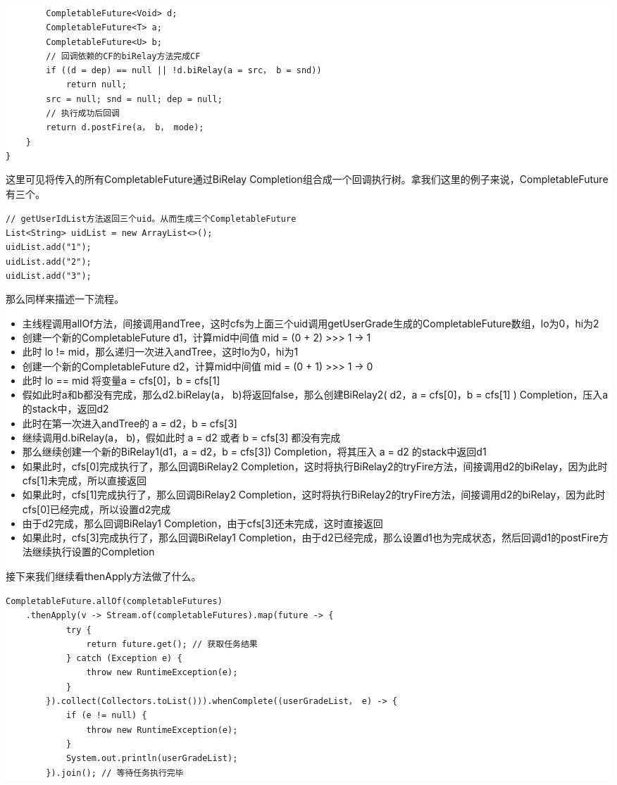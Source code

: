 ```
        CompletableFuture<Void> d;
        CompletableFuture<T> a;
        CompletableFuture<U> b;
 		// 回调依赖的CF的biRelay方法完成CF
        if ((d = dep) == null || !d.biRelay(a = src， b = snd)) 
            return null;
        src = null; snd = null; dep = null;
		// 执行成功后回调
        return d.postFire(a， b， mode); 
    }
}

```

这里可见将传入的所有CompletableFuture通过BiRelay Completion组合成一个回调执行树。拿我们这里的例子来说，CompletableFuture有三个。
```
// getUserIdList方法返回三个uid。从而生成三个CompletableFuture
List<String> uidList = new ArrayList<>();
uidList.add("1");
uidList.add("2");
uidList.add("3");
```

那么同样来描述一下流程。
- 主线程调用allOf方法，间接调用andTree，这时cfs为上面三个uid调用getUserGrade生成的CompletableFuture数组，lo为0，hi为2
- 创建一个新的CompletableFuture<Void> d1，计算mid中间值 mid = (0 + 2) >>> 1 -> 1
- 此时 lo != mid，那么递归一次进入andTree，这时lo为0，hi为1
- 创建一个新的CompletableFuture<Void> d2，计算mid中间值 mid = (0 + 1) >>> 1 -> 0
- 此时 lo == mid 将变量a = cfs[0]，b = cfs[1]
- 假如此时a和b都没有完成，那么d2.biRelay(a， b)将返回false，那么创建BiRelay2( d2，a = cfs[0]，b = cfs[1] ) Completion，压入a的stack中，返回d2
- 此时在第一次进入andTree的 a = d2，b = cfs[3]
- 继续调用d.biRelay(a， b)，假如此时 a = d2 或者 b = cfs[3] 都没有完成
- 那么继续创建一个新的BiRelay1(d1，a = d2，b = cfs[3]) Completion，将其压入 a = d2 的stack中返回d1
- 如果此时，cfs[0]完成执行了，那么回调BiRelay2 Completion，这时将执行BiRelay2的tryFire方法，间接调用d2的biRelay，因为此时cfs[1]未完成，所以直接返回
- 如果此时，cfs[1]完成执行了，那么回调BiRelay2 Completion，这时将执行BiRelay2的tryFire方法，间接调用d2的biRelay，因为此时cfs[0]已经完成，所以设置d2完成
- 由于d2完成，那么回调BiRelay1 Completion，由于cfs[3]还未完成，这时直接返回
- 如果此时，cfs[3]完成执行了，那么回调BiRelay1 Completion，由于d2已经完成，那么设置d1也为完成状态，然后回调d1的postFire方法继续执行设置的Completion


接下来我们继续看thenApply方法做了什么。
```
CompletableFuture.allOf(completableFutures)
    .thenApply(v -> Stream.of(completableFutures).map(future -> {
            try {
                return future.get(); // 获取任务结果
            } catch (Exception e) {
                throw new RuntimeException(e);
            }
        }).collect(Collectors.toList())).whenComplete((userGradeList， e) -> {
            if (e != null) {
                throw new RuntimeException(e);
            }
            System.out.println(userGradeList);
        }).join(); // 等待任务执行完毕

```
